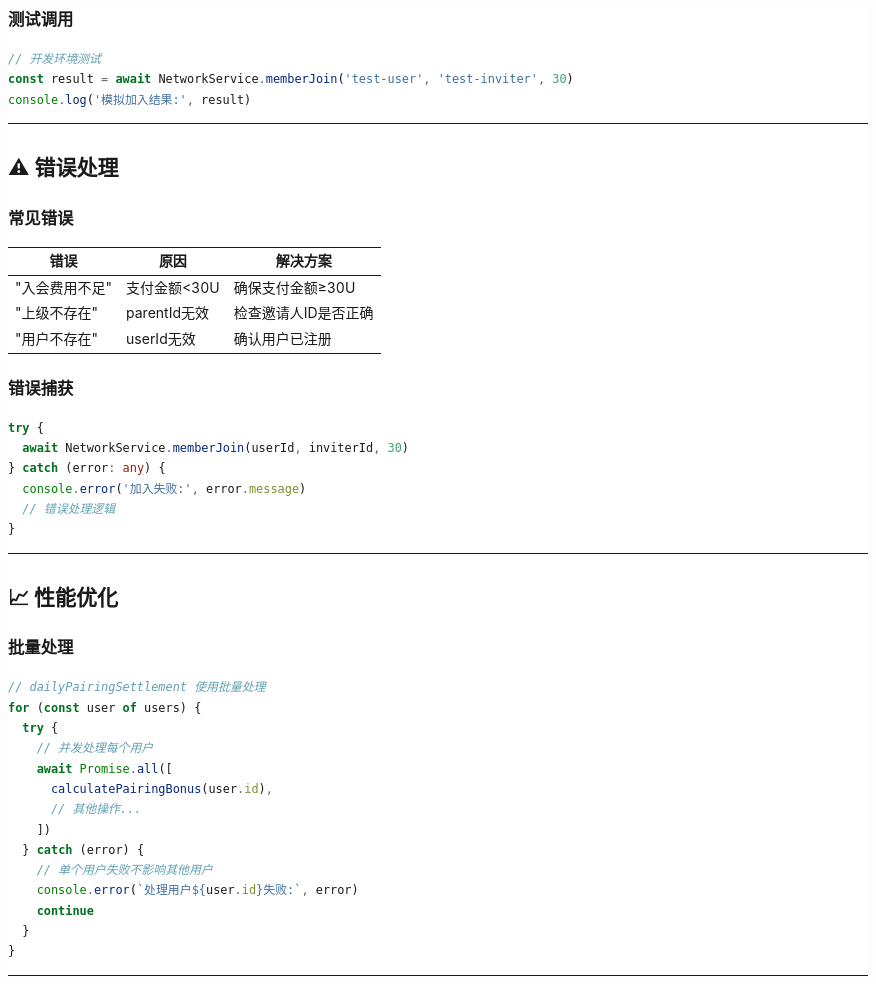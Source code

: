 ### 测试调用

```typescript
// 开发环境测试
const result = await NetworkService.memberJoin('test-user', 'test-inviter', 30)
console.log('模拟加入结果:', result)
```

---

## ⚠️ 错误处理

### 常见错误

| 错误 | 原因 | 解决方案 |
|------|------|----------|
| "入会费用不足" | 支付金额<30U | 确保支付金额≥30U |
| "上级不存在" | parentId无效 | 检查邀请人ID是否正确 |
| "用户不存在" | userId无效 | 确认用户已注册 |

### 错误捕获

```typescript
try {
  await NetworkService.memberJoin(userId, inviterId, 30)
} catch (error: any) {
  console.error('加入失败:', error.message)
  // 错误处理逻辑
}
```

---

## 📈 性能优化

### 批量处理

```typescript
// dailyPairingSettlement 使用批量处理
for (const user of users) {
  try {
    // 并发处理每个用户
    await Promise.all([
      calculatePairingBonus(user.id),
      // 其他操作...
    ])
  } catch (error) {
    // 单个用户失败不影响其他用户
    console.error(`处理用户${user.id}失败:`, error)
    continue
  }
}
```

---